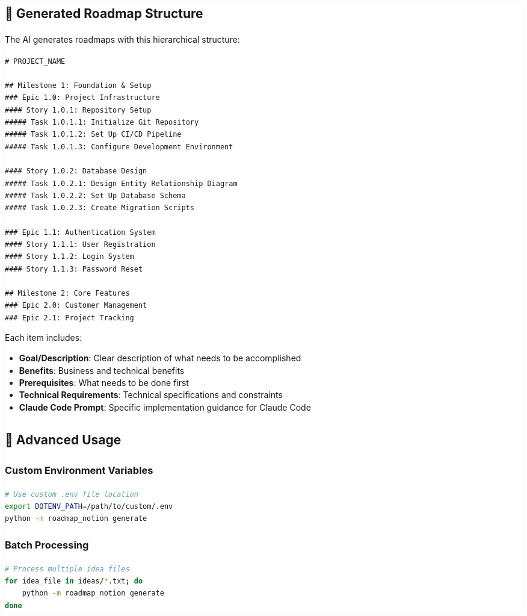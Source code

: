 ## 🎨 Generated Roadmap Structure

The AI generates roadmaps with this hierarchical structure:

```
# PROJECT_NAME

## Milestone 1: Foundation & Setup
### Epic 1.0: Project Infrastructure
#### Story 1.0.1: Repository Setup
##### Task 1.0.1.1: Initialize Git Repository
##### Task 1.0.1.2: Set Up CI/CD Pipeline
##### Task 1.0.1.3: Configure Development Environment

#### Story 1.0.2: Database Design
##### Task 1.0.2.1: Design Entity Relationship Diagram
##### Task 1.0.2.2: Set Up Database Schema
##### Task 1.0.2.3: Create Migration Scripts

### Epic 1.1: Authentication System
#### Story 1.1.1: User Registration
#### Story 1.1.2: Login System
#### Story 1.1.3: Password Reset

## Milestone 2: Core Features
### Epic 2.0: Customer Management
### Epic 2.1: Project Tracking
```

Each item includes:
- **Goal/Description**: Clear description of what needs to be accomplished
- **Benefits**: Business and technical benefits
- **Prerequisites**: What needs to be done first
- **Technical Requirements**: Technical specifications and constraints
- **Claude Code Prompt**: Specific implementation guidance for Claude Code

## 🔧 Advanced Usage

### Custom Environment Variables
```bash
# Use custom .env file location
export DOTENV_PATH=/path/to/custom/.env
python -m roadmap_notion generate
```

### Batch Processing
```bash
# Process multiple idea files
for idea_file in ideas/*.txt; do
    python -m roadmap_notion generate
done
```
